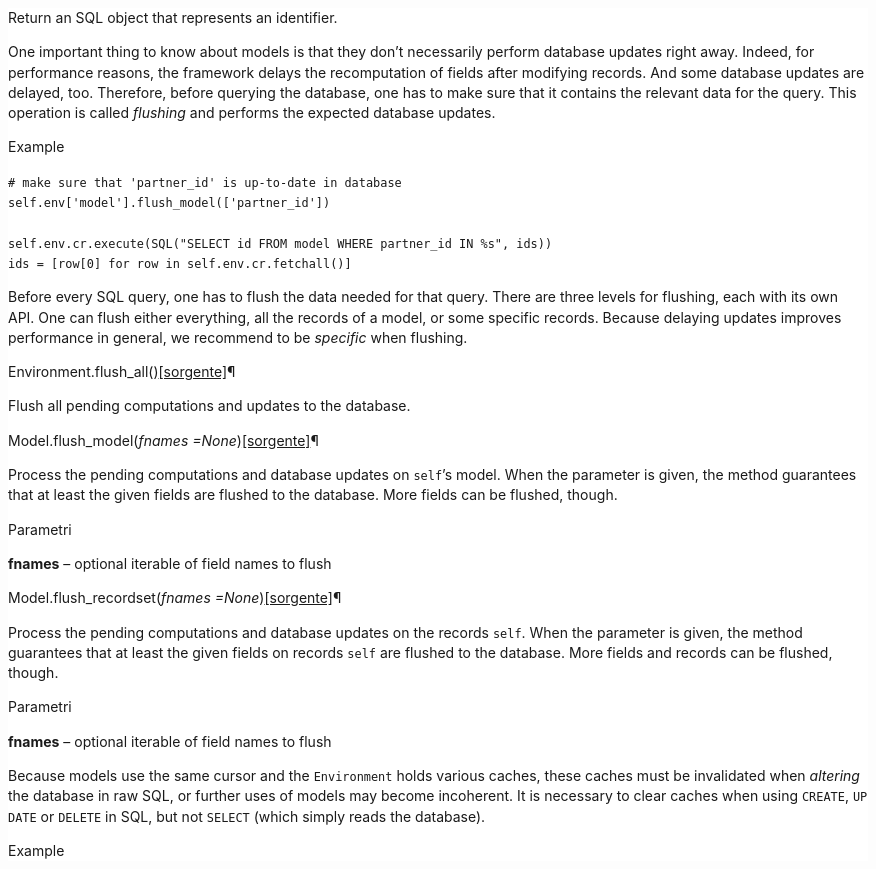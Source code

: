 
Return an SQL object that represents an identifier.

One important thing to know about models is that they don’t necessarily perform database updates right away. Indeed, for performance reasons, the framework delays the recomputation of fields after modifying records. And some database updates are delayed, too. Therefore, before querying the database, one has to make sure that it contains the relevant data for the query. This operation is called _flushing_ and performs the expected database updates.

Example
    
    
    # make sure that 'partner_id' is up-to-date in database
    self.env['model'].flush_model(['partner_id'])
    
    self.env.cr.execute(SQL("SELECT id FROM model WHERE partner_id IN %s", ids))
    ids = [row[0] for row in self.env.cr.fetchall()]
    

Before every SQL query, one has to flush the data needed for that query. There are three levels for flushing, each with its own API. One can flush either everything, all the records of a model, or some specific records. Because delaying updates improves performance in general, we recommend to be _specific_ when flushing.

Environment.flush_all()[[sorgente]](https://github.com/odoo/odoo/blob/18.0/odoo/api.py#L845)¶
    

Flush all pending computations and updates to the database.

Model.flush_model(_fnames =None_)[[sorgente]](https://github.com/odoo/odoo/blob/18.0/odoo/models.py#L6742)¶
    

Process the pending computations and database updates on `self`’s model. When the parameter is given, the method guarantees that at least the given fields are flushed to the database. More fields can be flushed, though.

Parametri
    

**fnames** – optional iterable of field names to flush

Model.flush_recordset(_fnames =None_)[[sorgente]](https://github.com/odoo/odoo/blob/18.0/odoo/models.py#L6754)¶
    

Process the pending computations and database updates on the records `self`. When the parameter is given, the method guarantees that at least the given fields on records `self` are flushed to the database. More fields and records can be flushed, though.

Parametri
    

**fnames** – optional iterable of field names to flush

Because models use the same cursor and the `Environment` holds various caches, these caches must be invalidated when _altering_ the database in raw SQL, or further uses of models may become incoherent. It is necessary to clear caches when using `CREATE`, `UPDATE` or `DELETE` in SQL, but not `SELECT` (which simply reads the database).

Example
    